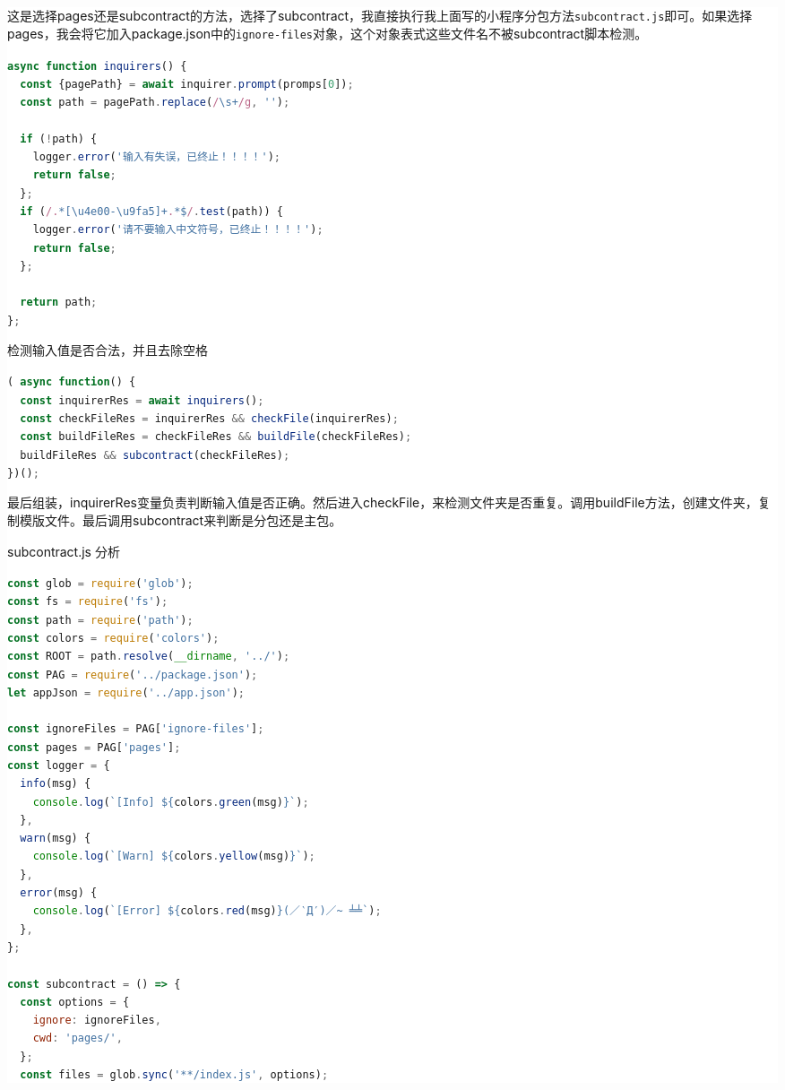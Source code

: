 这是选择pages还是subcontract的方法，选择了subcontract，我直接执行我上面写的小程序分包方法`subcontract.js`即可。如果选择pages，我会将它加入package.json中的`ignore-files`对象，这个对象表式这些文件名不被subcontract脚本检测。

```js
async function inquirers() {
  const {pagePath} = await inquirer.prompt(promps[0]);
  const path = pagePath.replace(/\s+/g, '');

  if (!path) {
    logger.error('输入有失误，已终止！！！！');
    return false;
  };
  if (/.*[\u4e00-\u9fa5]+.*$/.test(path)) {
    logger.error('请不要输入中文符号，已终止！！！！');
    return false;
  };

  return path;
};
```

检测输入值是否合法，并且去除空格

```js
( async function() {
  const inquirerRes = await inquirers();
  const checkFileRes = inquirerRes && checkFile(inquirerRes);
  const buildFileRes = checkFileRes && buildFile(checkFileRes);
  buildFileRes && subcontract(checkFileRes);
})();
```

最后组装，inquirerRes变量负责判断输入值是否正确。然后进入checkFile，来检测文件夹是否重复。调用buildFile方法，创建文件夹，复制模版文件。最后调用subcontract来判断是分包还是主包。

subcontract.js 分析

```js
const glob = require('glob');
const fs = require('fs');
const path = require('path');
const colors = require('colors');
const ROOT = path.resolve(__dirname, '../');
const PAG = require('../package.json');
let appJson = require('../app.json');

const ignoreFiles = PAG['ignore-files'];
const pages = PAG['pages'];
const logger = {
  info(msg) {
    console.log(`[Info] ${colors.green(msg)}`);
  },
  warn(msg) {
    console.log(`[Warn] ${colors.yellow(msg)}`);
  },
  error(msg) {
    console.log(`[Error] ${colors.red(msg)}(／‵Д′)／~ ╧╧`);
  },
};

const subcontract = () => {
  const options = {
    ignore: ignoreFiles,
    cwd: 'pages/',
  };
  const files = glob.sync('**/index.js', options);

```